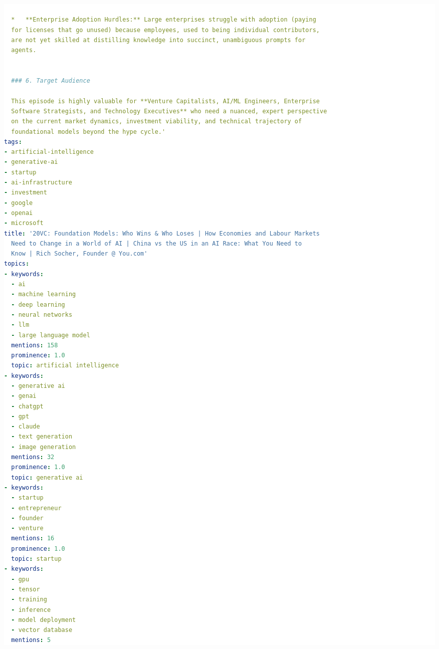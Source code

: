 ```yaml

  *   **Enterprise Adoption Hurdles:** Large enterprises struggle with adoption (paying
  for licenses that go unused) because employees, used to being individual contributors,
  are not yet skilled at distilling knowledge into succinct, unambiguous prompts for
  agents.


  ### 6. Target Audience

  This episode is highly valuable for **Venture Capitalists, AI/ML Engineers, Enterprise
  Software Strategists, and Technology Executives** who need a nuanced, expert perspective
  on the current market dynamics, investment viability, and technical trajectory of
  foundational models beyond the hype cycle.'
tags:
- artificial-intelligence
- generative-ai
- startup
- ai-infrastructure
- investment
- google
- openai
- microsoft
title: '20VC: Foundation Models: Who Wins & Who Loses | How Economies and Labour Markets
  Need to Change in a World of AI | China vs the US in an AI Race: What You Need to
  Know | Rich Socher, Founder @ You.com'
topics:
- keywords:
  - ai
  - machine learning
  - deep learning
  - neural networks
  - llm
  - large language model
  mentions: 158
  prominence: 1.0
  topic: artificial intelligence
- keywords:
  - generative ai
  - genai
  - chatgpt
  - gpt
  - claude
  - text generation
  - image generation
  mentions: 32
  prominence: 1.0
  topic: generative ai
- keywords:
  - startup
  - entrepreneur
  - founder
  - venture
  mentions: 16
  prominence: 1.0
  topic: startup
- keywords:
  - gpu
  - tensor
  - training
  - inference
  - model deployment
  - vector database
  mentions: 5
```